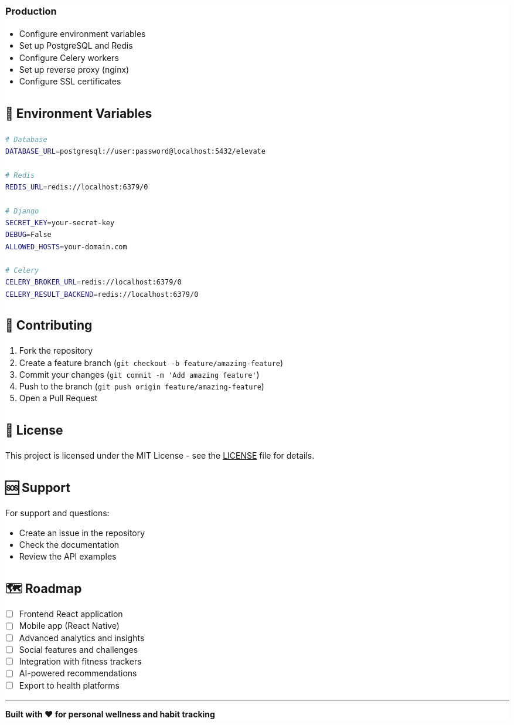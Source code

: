 ### Production
- Configure environment variables
- Set up PostgreSQL and Redis
- Configure Celery workers
- Set up reverse proxy (nginx)
- Configure SSL certificates

## 📝 Environment Variables

```bash
# Database
DATABASE_URL=postgresql://user:password@localhost:5432/elevate

# Redis
REDIS_URL=redis://localhost:6379/0

# Django
SECRET_KEY=your-secret-key
DEBUG=False
ALLOWED_HOSTS=your-domain.com

# Celery
CELERY_BROKER_URL=redis://localhost:6379/0
CELERY_RESULT_BACKEND=redis://localhost:6379/0
```

## 🤝 Contributing

1. Fork the repository
2. Create a feature branch (`git checkout -b feature/amazing-feature`)
3. Commit your changes (`git commit -m 'Add amazing feature'`)
4. Push to the branch (`git push origin feature/amazing-feature`)
5. Open a Pull Request

## 📄 License

This project is licensed under the MIT License - see the [LICENSE](LICENSE) file for details.

## 🆘 Support

For support and questions:
- Create an issue in the repository
- Check the documentation
- Review the API examples

## 🗺️ Roadmap

- [ ] Frontend React application
- [ ] Mobile app (React Native)
- [ ] Advanced analytics and insights
- [ ] Social features and challenges
- [ ] Integration with fitness trackers
- [ ] AI-powered recommendations
- [ ] Export to health platforms

---

**Built with ❤️ for personal wellness and habit tracking**